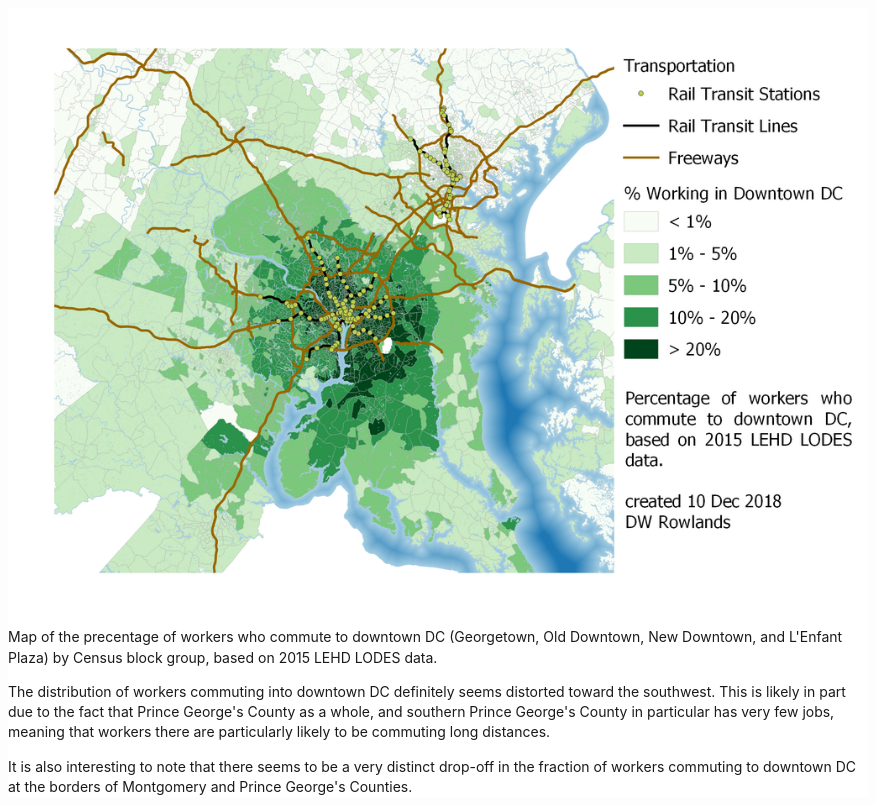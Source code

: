 ![](Maps/residents_working_in_downtown-DC_large.png)
Map of the precentage of workers who commute to downtown DC (Georgetown, Old Downtown, New Downtown, and L'Enfant Plaza) by Census block group, based on 2015 LEHD LODES data.

The distribution of workers commuting into downtown DC definitely seems distorted toward the southwest.  This is likely in part due to the fact that Prince George's County as a whole, and southern Prince George's County in particular has very few jobs, meaning that workers there are particularly likely to be commuting long distances.

It is also interesting to note that there seems to be a very distinct drop-off in the fraction of workers commuting to downtown DC at the borders of Montgomery and Prince George's Counties.
